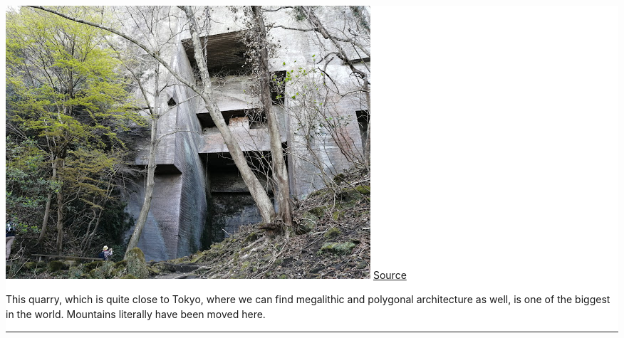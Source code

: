 ![](./Tokyo_quarry_1.png) [Source](https://goo.gl/maps/KqaeidM3XTPUh7136)

This quarry, which is quite close to Tokyo, where we can find megalithic
and polygonal architecture as well, is one of the biggest in the world.
Mountains literally have been moved here.

---
